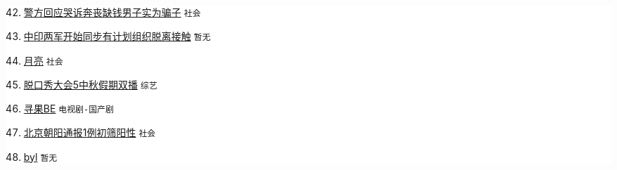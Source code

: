 42. [警方回应哭诉奔丧缺钱男子实为骗子](https://m.weibo.cn/search?containerid=100103type%3D1%26t%3D10%26q%3D%23%E8%AD%A6%E6%96%B9%E5%9B%9E%E5%BA%94%E5%93%AD%E8%AF%89%E5%A5%94%E4%B8%A7%E7%BC%BA%E9%92%B1%E7%94%B7%E5%AD%90%E5%AE%9E%E4%B8%BA%E9%AA%97%E5%AD%90%23&stream_entry_id=31&isnewpage=1&extparam=seat%3D1%26flag%3D0%26band_rank%3D39%26filter_type%3Drealtimehot%26lcate%3D5001%26c_type%3D31%26cate%3D0%26q%3D%2523%25E8%25AD%25A6%25E6%2596%25B9%25E5%259B%259E%25E5%25BA%2594%25E5%2593%25AD%25E8%25AF%2589%25E5%25A5%2594%25E4%25B8%25A7%25E7%25BC%25BA%25E9%2592%25B1%25E7%2594%25B7%25E5%25AD%2590%25E5%25AE%259E%25E4%25B8%25BA%25E9%25AA%2597%25E5%25AD%2590%2523%26realpos%3D39%26dgr%3D0%26pos%3D40%26display_time%3D1662735840%26pre_seqid%3D16627358401550423195&luicode=10000011&lfid=106003type%3D25%26t%3D3%26disable_hot%3D1%26filter_type%3Drealtimehot) `社会` 

43. [中印两军开始同步有计划组织脱离接触](https://m.weibo.cn/search?containerid=100103type%3D1%26t%3D10%26q%3D%23%E4%B8%AD%E5%8D%B0%E4%B8%A4%E5%86%9B%E5%BC%80%E5%A7%8B%E5%90%8C%E6%AD%A5%E6%9C%89%E8%AE%A1%E5%88%92%E7%BB%84%E7%BB%87%E8%84%B1%E7%A6%BB%E6%8E%A5%E8%A7%A6%23&stream_entry_id=31&isnewpage=1&extparam=seat%3D1%26flag%3D0%26band_rank%3D40%26filter_type%3Drealtimehot%26lcate%3D5001%26c_type%3D31%26cate%3D0%26q%3D%2523%25E4%25B8%25AD%25E5%258D%25B0%25E4%25B8%25A4%25E5%2586%259B%25E5%25BC%2580%25E5%25A7%258B%25E5%2590%258C%25E6%25AD%25A5%25E6%259C%2589%25E8%25AE%25A1%25E5%2588%2592%25E7%25BB%2584%25E7%25BB%2587%25E8%2584%25B1%25E7%25A6%25BB%25E6%258E%25A5%25E8%25A7%25A6%2523%26realpos%3D40%26dgr%3D0%26pos%3D41%26display_time%3D1662735840%26pre_seqid%3D16627358401550423195&luicode=10000011&lfid=106003type%3D25%26t%3D3%26disable_hot%3D1%26filter_type%3Drealtimehot) `暂无` 

44. [月亮](https://m.weibo.cn/search?containerid=100103type%3D1%26t%3D10%26q%3D%E6%9C%88%E4%BA%AE&stream_entry_id=31&isnewpage=1&extparam=seat%3D1%26flag%3D0%26band_rank%3D41%26filter_type%3Drealtimehot%26lcate%3D5001%26c_type%3D31%26cate%3D0%26q%3D%25E6%259C%2588%25E4%25BA%25AE%26realpos%3D41%26dgr%3D0%26pos%3D42%26display_time%3D1662735840%26pre_seqid%3D16627358401550423195&luicode=10000011&lfid=106003type%3D25%26t%3D3%26disable_hot%3D1%26filter_type%3Drealtimehot) `社会` 

45. [脱口秀大会5中秋假期双播](http://m.weibo.cn/c/wbox?&id=076e2qeuae&roomid=15219&q=%23%E8%84%B1%E5%8F%A3%E7%A7%80%E5%A4%A7%E4%BC%9A5%E4%B8%AD%E7%A7%8B%E5%81%87%E6%9C%9F%E5%8F%8C%E6%92%AD%23&extparam=seat%3D1%26flag%3D1%26band_rank%3D42%26filter_type%3Drealtimehot%26lcate%3D5001%26c_type%3D31%26cate%3D0%26q%3D%2523%25E8%2584%25B1%25E5%258F%25A3%25E7%25A7%2580%25E5%25A4%25A7%25E4%25BC%259A5%25E4%25B8%25AD%25E7%25A7%258B%25E5%2581%2587%25E6%259C%259F%25E5%258F%258C%25E6%2592%25AD%2523%26realpos%3D42%26dgr%3D0%26pos%3D43%26display_time%3D1662735840%26pre_seqid%3D16627358401550423195&luicode=10000011&lfid=106003type%3D25%26t%3D3%26disable_hot%3D1%26filter_type%3Drealtimehot) `综艺` 

46. [寻果BE](http://m.weibo.cn/c/wbox?&id=076e2qeuae&roomid=15167&q=%23%E5%AF%BB%E6%9E%9CBE%23&extparam=seat%3D1%26flag%3D0%26band_rank%3D43%26filter_type%3Drealtimehot%26lcate%3D5001%26c_type%3D31%26cate%3D0%26q%3D%2523%25E5%25AF%25BB%25E6%259E%259CBE%2523%26realpos%3D43%26dgr%3D0%26pos%3D44%26display_time%3D1662735840%26pre_seqid%3D16627358401550423195&luicode=10000011&lfid=106003type%3D25%26t%3D3%26disable_hot%3D1%26filter_type%3Drealtimehot) `电视剧-国产剧` 

47. [北京朝阳通报1例初筛阳性](https://m.weibo.cn/search?containerid=100103type%3D1%26t%3D10%26q%3D%23%E5%8C%97%E4%BA%AC%E6%9C%9D%E9%98%B3%E9%80%9A%E6%8A%A51%E4%BE%8B%E5%88%9D%E7%AD%9B%E9%98%B3%E6%80%A7%23&stream_entry_id=31&isnewpage=1&extparam=seat%3D1%26flag%3D0%26band_rank%3D44%26filter_type%3Drealtimehot%26lcate%3D5001%26c_type%3D31%26cate%3D0%26q%3D%2523%25E5%258C%2597%25E4%25BA%25AC%25E6%259C%259D%25E9%2598%25B3%25E9%2580%259A%25E6%258A%25A51%25E4%25BE%258B%25E5%2588%259D%25E7%25AD%259B%25E9%2598%25B3%25E6%2580%25A7%2523%26realpos%3D44%26dgr%3D0%26pos%3D45%26display_time%3D1662735840%26pre_seqid%3D16627358401550423195&luicode=10000011&lfid=106003type%3D25%26t%3D3%26disable_hot%3D1%26filter_type%3Drealtimehot) `社会` 

48. [byl](https://m.weibo.cn/search?containerid=100103type%3D1%26t%3D10%26q%3D%23byl%23&stream_entry_id=31&isnewpage=1&extparam=seat%3D1%26flag%3D0%26band_rank%3D45%26filter_type%3Drealtimehot%26lcate%3D5001%26c_type%3D31%26cate%3D0%26q%3D%2523byl%2523%26realpos%3D45%26dgr%3D0%26pos%3D46%26display_time%3D1662735840%26pre_seqid%3D16627358401550423195&luicode=10000011&lfid=106003type%3D25%26t%3D3%26disable_hot%3D1%26filter_type%3Drealtimehot) `暂无` 
